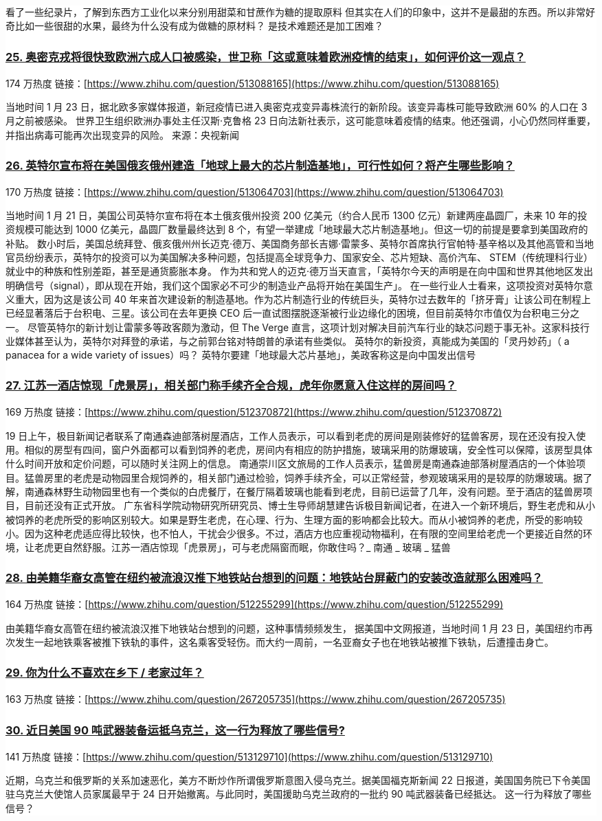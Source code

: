 看了一些纪录片，了解到东西方工业化以来分别用甜菜和甘蔗作为糖的提取原料 但其实在人们的印象中，这并不是最甜的东西。所以非常好奇比如一些很甜的水果，最终为什么没有成为做糖的原材料？ 是技术难题还是加工困难？

### [25. 奥密克戎将很快致欧洲六成人口被感染，世卫称「这或意味着欧洲疫情的结束」，如何评价这一观点？](https://www.zhihu.com/question/513088165)
174 万热度 链接：[https://www.zhihu.com/question/513088165](https://www.zhihu.com/question/513088165)

当地时间 1 月 23 日，据北欧多家媒体报道，新冠疫情已进入奥密克戎变异毒株流行的新阶段。该变异毒株可能导致欧洲 60% 的人口在 3 月之前被感染。 世界卫生组织欧洲办事处主任汉斯·克鲁格 23 日向法新社表示，这可能意味着疫情的结束。他还强调，小心仍然同样重要，并指出病毒可能再次出现变异的风险。 来源：央视新闻

### [26. 英特尔宣布将在美国俄亥俄州建造「地球上最大的芯片制造基地」，可行性如何？将产生哪些影响？](https://www.zhihu.com/question/513064703)
170 万热度 链接：[https://www.zhihu.com/question/513064703](https://www.zhihu.com/question/513064703)

当地时间 1 月 21 日，美国公司英特尔宣布将在本土俄亥俄州投资 200 亿美元（约合人民币 1300 亿元）新建两座晶圆厂，未来 10 年的投资规模可能达到 1000 亿美元，晶圆厂数量最终达到 8 个，有望一举建成「地球最大芯片制造基地」。但这一切的前提是要拿到美国政府的补贴。 数小时后，美国总统拜登、俄亥俄州州长迈克·德万、美国商务部长吉娜·雷蒙多、英特尔首席执行官帕特·基辛格以及其他高管和当地官员纷纷表示，英特尔的投资可以为美国解决多种问题，包括提高全球竞争力、国家安全、芯片短缺、高价汽车、 STEM（传统理科行业）就业中的种族和性别差距，甚至是通货膨胀本身。 作为共和党人的迈克·德万当天直言，「英特尔今天的声明是在向中国和世界其他地区发出明确信号（signal），即从现在开始，我们这个国家必不可少的制造业产品将开始在美国生产」。 在一些行业人士看来，这项投资对英特尔意义重大，因为这是该公司 40 年来首次建设新的制造基地。作为芯片制造行业的传统巨头，英特尔过去数年的「挤牙膏」让该公司在制程上已经显著落后于台积电、三星。该公司在去年更换 CEO 后一直试图摆脱逐渐被行业边缘化的困境，但目前英特尔市值仅为台积电三分之一。 尽管英特尔的新计划让雷蒙多等政客颇为激动，但 The Verge 直言，这项计划对解决目前汽车行业的缺芯问题于事无补。这家科技行业媒体甚至认为，英特尔对拜登的承诺，与之前郭台铭对特朗普的承诺有些类似。 英特尔的新投资，真能成为美国的「灵丹妙药」（ a panacea for a wide variety of issues）吗？ 英特尔要建「地球最大芯片基地」，美政客称这是向中国发出信号

### [27. 江苏一酒店惊现「虎景房」，相关部门称手续齐全合规，虎年你愿意入住这样的房间吗？](https://www.zhihu.com/question/512370872)
169 万热度 链接：[https://www.zhihu.com/question/512370872](https://www.zhihu.com/question/512370872)

19 日上午，极目新闻记者联系了南通森迪部落树屋酒店，工作人员表示，可以看到老虎的房间是刚装修好的猛兽客房，现在还没有投入使用。相似的房型有四间，窗户外面都可以看到饲养的老虎，房间内有相应的防护措施，玻璃采用的防爆玻璃，安全性可以保障，该房型具体什么时间开放和定价问题，可以随时关注网上的信息。 南通崇川区文旅局的工作人员表示，猛兽房是南通森迪部落树屋酒店的一个体验项目。猛兽房里的老虎是动物园里合规饲养的，相关部门通过检验，饲养手续齐全，可以正常经营，参观玻璃采用的是较厚的防爆玻璃。据了解，南通森林野生动物园里也有一个类似的白虎餐厅，在餐厅隔着玻璃也能看到老虎，目前已运营了几年，没有问题。至于酒店的猛兽房项目，目前还没有正式开放。 广东省科学院动物研究所研究员、博士生导师胡慧建告诉极目新闻记者，在进入一个新环境后，野生老虎和从小被饲养的老虎所受的影响区别较大。如果是野生老虎，在心理、行为、生理方面的影响都会比较大。而从小被饲养的老虎，所受的影响较小。因为这种老虎适应得比较快，也不怕人，干扰会少很多。不过，酒店方也应重视动物福利，在有限的空间里给老虎一个更接近自然的环境，让老虎更自然舒服。江苏一酒店惊现「虎景房」，可与老虎隔窗而眠，你敢住吗？_ 南通 _ 玻璃 _ 猛兽

### [28. 由美籍华裔女高管在纽约被流浪汉推下地铁站台想到的问题：地铁站台屏蔽门的安装改造就那么困难吗？](https://www.zhihu.com/question/512255299)
164 万热度 链接：[https://www.zhihu.com/question/512255299](https://www.zhihu.com/question/512255299)

由美籍华裔女高管在纽约被流浪汉推下地铁站台想到的问题，这种事情频频发生， 据美国中文网报道，当地时间 1 月 23 日，美国纽约市再次发生一起地铁乘客被推下铁轨的事件，这名乘客受轻伤。而大约一周前，一名亚裔女子也在地铁站被推下铁轨，后遭撞击身亡。

### [29. 你为什么不喜欢在乡下 / 老家过年？](https://www.zhihu.com/question/267205735)
163 万热度 链接：[https://www.zhihu.com/question/267205735](https://www.zhihu.com/question/267205735)



### [30. 近日美国 90 吨武器装备运抵乌克兰，这一行为释放了哪些信号?](https://www.zhihu.com/question/513129710)
141 万热度 链接：[https://www.zhihu.com/question/513129710](https://www.zhihu.com/question/513129710)

近期，乌克兰和俄罗斯的关系加速恶化，美方不断炒作所谓俄罗斯意图入侵乌克兰。据美国福克斯新闻 22 日报道，美国国务院已下令美国驻乌克兰大使馆人员家属最早于 24 日开始撤离。与此同时，美国援助乌克兰政府的一批约 90 吨武器装备已经抵达。 这一行为释放了哪些信号？
